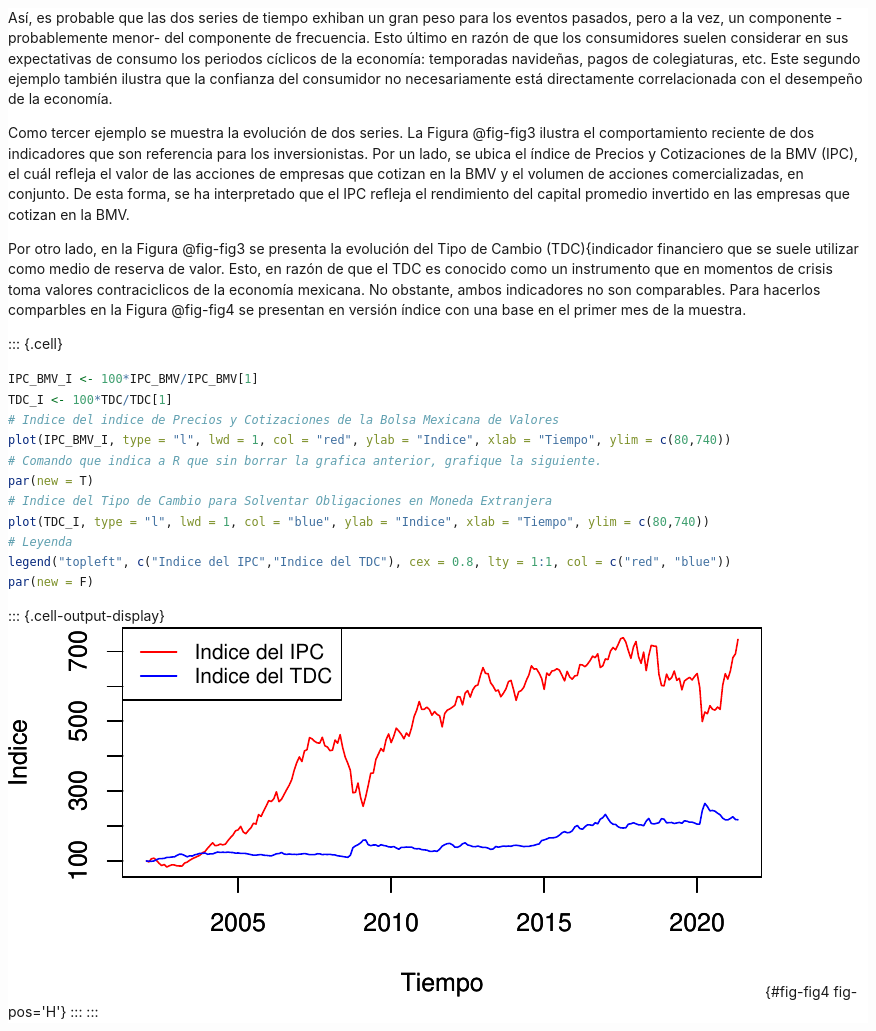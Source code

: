 Así, es probable que las dos series de tiempo exhiban un gran peso para los eventos pasados, pero a la vez, un componente -probablemente menor- del componente de frecuencia. Esto último en razón de que los consumidores suelen considerar en sus expectativas de consumo los periodos cíclicos de la economía: temporadas navideñas, pagos de colegiaturas, etc. Este segundo ejemplo también ilustra que la confianza del consumidor no necesariamente está directamente correlacionada con el desempeño de la economía.

Como tercer ejemplo se muestra la evolución de dos series. La Figura @fig-fig3 ilustra el comportamiento reciente de dos indicadores que son referencia para los inversionistas. Por un lado, se ubica el índice de Precios y Cotizaciones de la BMV (IPC), el cuál refleja el valor de las acciones de empresas que cotizan en la BMV y el volumen de acciones comercializadas, en conjunto. De esta forma, se ha interpretado que el IPC refleja el rendimiento del capital promedio invertido en las empresas que cotizan en la BMV.

Por otro lado, en la Figura @fig-fig3 se presenta la evolución del Tipo de Cambio (TDC){indicador financiero que se suele utilizar como medio de reserva de valor. Esto, en razón de que el TDC es conocido como un instrumento que en momentos de crisis toma valores contraciclicos de la economía mexicana. No obstante, ambos indicadores no son comparables. Para hacerlos comparbles en la Figura @fig-fig4 se presentan en versión índice con una base en el primer mes de la muestra.



::: {.cell}

```{.r .cell-code}
IPC_BMV_I <- 100*IPC_BMV/IPC_BMV[1]
TDC_I <- 100*TDC/TDC[1]
# Indice del indice de Precios y Cotizaciones de la Bolsa Mexicana de Valores
plot(IPC_BMV_I, type = "l", lwd = 1, col = "red", ylab = "Indice", xlab = "Tiempo", ylim = c(80,740))
# Comando que indica a R que sin borrar la grafica anterior, grafique la siguiente.
par(new = T)
# Indice del Tipo de Cambio para Solventar Obligaciones en Moneda Extranjera
plot(TDC_I, type = "l", lwd = 1, col = "blue", ylab = "Indice", xlab = "Tiempo", ylim = c(80,740))
# Leyenda
legend("topleft", c("Indice del IPC","Indice del TDC"), cex = 0.8, lty = 1:1, col = c("red", "blue"))
par(new = F)
```

::: {.cell-output-display}
![Índice del índice de Precios y Cotizaciones de la Bolsa Mexicana de Valores (Panel Derecho) e Índice del Tipo de Cambio para Solventar Obligaciones en Moneda Extranjera (ambos enero de 2002 = 100), pesos por dólar (Panel izquierdo), Ene.2002-May.2021](index_files/figure-pdf/fig-fig4-1.pdf){#fig-fig4 fig-pos='H'}
:::
:::
